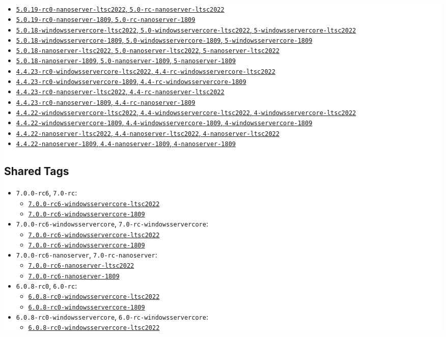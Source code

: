 -	[`5.0.19-rc0-nanoserver-ltsc2022`, `5.0-rc-nanoserver-ltsc2022`](https://github.com/docker-library/mongo/blob/eb11f8dd6e429f4e67c147d0b2a51d3eb1cf1075/5.0-rc/windows/nanoserver-ltsc2022/Dockerfile)
-	[`5.0.19-rc0-nanoserver-1809`, `5.0-rc-nanoserver-1809`](https://github.com/docker-library/mongo/blob/eb11f8dd6e429f4e67c147d0b2a51d3eb1cf1075/5.0-rc/windows/nanoserver-1809/Dockerfile)
-	[`5.0.18-windowsservercore-ltsc2022`, `5.0-windowsservercore-ltsc2022`, `5-windowsservercore-ltsc2022`](https://github.com/docker-library/mongo/blob/236a650c8e86f0bc6b6d5c330833764579ebee70/5.0/windows/windowsservercore-ltsc2022/Dockerfile)
-	[`5.0.18-windowsservercore-1809`, `5.0-windowsservercore-1809`, `5-windowsservercore-1809`](https://github.com/docker-library/mongo/blob/236a650c8e86f0bc6b6d5c330833764579ebee70/5.0/windows/windowsservercore-1809/Dockerfile)
-	[`5.0.18-nanoserver-ltsc2022`, `5.0-nanoserver-ltsc2022`, `5-nanoserver-ltsc2022`](https://github.com/docker-library/mongo/blob/8dd0c383d4463dd6c179530068fa323f8576511f/5.0/windows/nanoserver-ltsc2022/Dockerfile)
-	[`5.0.18-nanoserver-1809`, `5.0-nanoserver-1809`, `5-nanoserver-1809`](https://github.com/docker-library/mongo/blob/8dd0c383d4463dd6c179530068fa323f8576511f/5.0/windows/nanoserver-1809/Dockerfile)
-	[`4.4.23-rc0-windowsservercore-ltsc2022`, `4.4-rc-windowsservercore-ltsc2022`](https://github.com/docker-library/mongo/blob/44ee5dc31576b26940357200fd3868a9d4a201b1/4.4-rc/windows/windowsservercore-ltsc2022/Dockerfile)
-	[`4.4.23-rc0-windowsservercore-1809`, `4.4-rc-windowsservercore-1809`](https://github.com/docker-library/mongo/blob/44ee5dc31576b26940357200fd3868a9d4a201b1/4.4-rc/windows/windowsservercore-1809/Dockerfile)
-	[`4.4.23-rc0-nanoserver-ltsc2022`, `4.4-rc-nanoserver-ltsc2022`](https://github.com/docker-library/mongo/blob/44ee5dc31576b26940357200fd3868a9d4a201b1/4.4-rc/windows/nanoserver-ltsc2022/Dockerfile)
-	[`4.4.23-rc0-nanoserver-1809`, `4.4-rc-nanoserver-1809`](https://github.com/docker-library/mongo/blob/44ee5dc31576b26940357200fd3868a9d4a201b1/4.4-rc/windows/nanoserver-1809/Dockerfile)
-	[`4.4.22-windowsservercore-ltsc2022`, `4.4-windowsservercore-ltsc2022`, `4-windowsservercore-ltsc2022`](https://github.com/docker-library/mongo/blob/cbe19b1b2ab270f45f231601dfa8d332346cc3eb/4.4/windows/windowsservercore-ltsc2022/Dockerfile)
-	[`4.4.22-windowsservercore-1809`, `4.4-windowsservercore-1809`, `4-windowsservercore-1809`](https://github.com/docker-library/mongo/blob/cbe19b1b2ab270f45f231601dfa8d332346cc3eb/4.4/windows/windowsservercore-1809/Dockerfile)
-	[`4.4.22-nanoserver-ltsc2022`, `4.4-nanoserver-ltsc2022`, `4-nanoserver-ltsc2022`](https://github.com/docker-library/mongo/blob/5a87276a09256a6d0293a05164f91b7562e11dde/4.4/windows/nanoserver-ltsc2022/Dockerfile)
-	[`4.4.22-nanoserver-1809`, `4.4-nanoserver-1809`, `4-nanoserver-1809`](https://github.com/docker-library/mongo/blob/5a87276a09256a6d0293a05164f91b7562e11dde/4.4/windows/nanoserver-1809/Dockerfile)

## Shared Tags

-	`7.0.0-rc6`, `7.0-rc`:
	-	[`7.0.0-rc6-windowsservercore-ltsc2022`](https://github.com/docker-library/mongo/blob/dd5e4b0f5fa26844e5225c6aca5dc3ab377f52ee/7.0-rc/windows/windowsservercore-ltsc2022/Dockerfile)
	-	[`7.0.0-rc6-windowsservercore-1809`](https://github.com/docker-library/mongo/blob/dd5e4b0f5fa26844e5225c6aca5dc3ab377f52ee/7.0-rc/windows/windowsservercore-1809/Dockerfile)
-	`7.0.0-rc6-windowsservercore`, `7.0-rc-windowsservercore`:
	-	[`7.0.0-rc6-windowsservercore-ltsc2022`](https://github.com/docker-library/mongo/blob/dd5e4b0f5fa26844e5225c6aca5dc3ab377f52ee/7.0-rc/windows/windowsservercore-ltsc2022/Dockerfile)
	-	[`7.0.0-rc6-windowsservercore-1809`](https://github.com/docker-library/mongo/blob/dd5e4b0f5fa26844e5225c6aca5dc3ab377f52ee/7.0-rc/windows/windowsservercore-1809/Dockerfile)
-	`7.0.0-rc6-nanoserver`, `7.0-rc-nanoserver`:
	-	[`7.0.0-rc6-nanoserver-ltsc2022`](https://github.com/docker-library/mongo/blob/dd5e4b0f5fa26844e5225c6aca5dc3ab377f52ee/7.0-rc/windows/nanoserver-ltsc2022/Dockerfile)
	-	[`7.0.0-rc6-nanoserver-1809`](https://github.com/docker-library/mongo/blob/dd5e4b0f5fa26844e5225c6aca5dc3ab377f52ee/7.0-rc/windows/nanoserver-1809/Dockerfile)
-	`6.0.8-rc0`, `6.0-rc`:
	-	[`6.0.8-rc0-windowsservercore-ltsc2022`](https://github.com/docker-library/mongo/blob/6acacc6b8f9fb3c5dafd56246fd6e7be8bb2ee5d/6.0-rc/windows/windowsservercore-ltsc2022/Dockerfile)
	-	[`6.0.8-rc0-windowsservercore-1809`](https://github.com/docker-library/mongo/blob/6acacc6b8f9fb3c5dafd56246fd6e7be8bb2ee5d/6.0-rc/windows/windowsservercore-1809/Dockerfile)
-	`6.0.8-rc0-windowsservercore`, `6.0-rc-windowsservercore`:
	-	[`6.0.8-rc0-windowsservercore-ltsc2022`](https://github.com/docker-library/mongo/blob/6acacc6b8f9fb3c5dafd56246fd6e7be8bb2ee5d/6.0-rc/windows/windowsservercore-ltsc2022/Dockerfile)